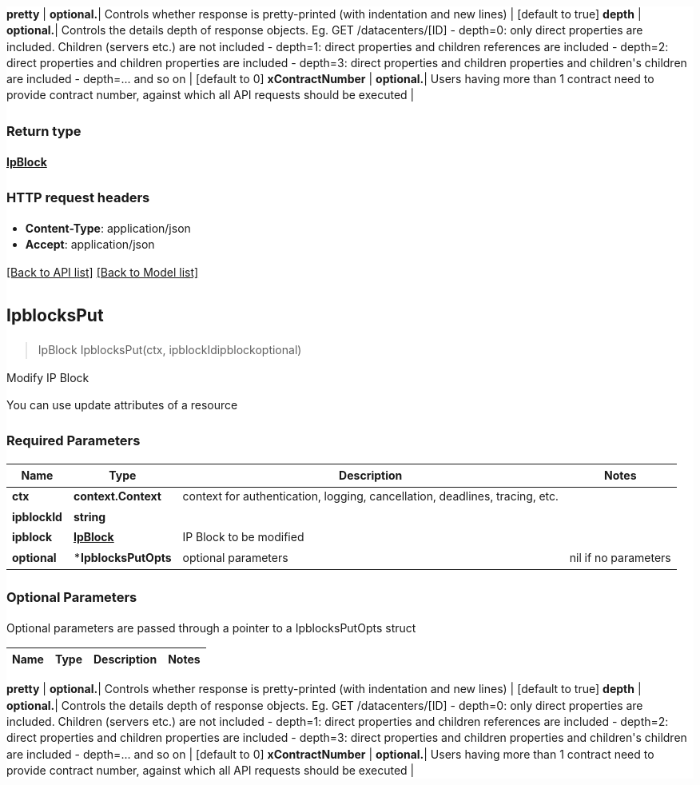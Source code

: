  **pretty** | **optional.**| Controls whether response is pretty-printed (with indentation and new lines) | [default to true]
 **depth** | **optional.**| Controls the details depth of response objects.  Eg. GET /datacenters/[ID]  - depth&#x3D;0: only direct properties are included. Children (servers etc.) are not included  - depth&#x3D;1: direct properties and children references are included  - depth&#x3D;2: direct properties and children properties are included  - depth&#x3D;3: direct properties and children properties and children&#39;s children are included  - depth&#x3D;... and so on | [default to 0]
 **xContractNumber** | **optional.**| Users having more than 1 contract need to provide contract number, against which all API requests should be executed | 

### Return type

[**IpBlock**](#IpBlock)

### HTTP request headers

- **Content-Type**: application/json
- **Accept**: application/json

[[Back to API list]](#documentation-for-api-endpoints) [[Back to Model list]](#documentation-for-models)


## IpblocksPut

> IpBlock IpblocksPut(ctx, ipblockIdipblockoptional)

Modify IP Block

You can use update attributes of a resource

### Required Parameters


Name | Type | Description  | Notes
------------- | ------------- | ------------- | -------------
**ctx** | **context.Context** | context for authentication, logging, cancellation, deadlines, tracing, etc.
**ipblockId** | **string**|  | 
**ipblock** | [**IpBlock**](#IpBlock)| IP Block to be modified | 
 **optional** | ***IpblocksPutOpts** | optional parameters | nil if no parameters

### Optional Parameters

Optional parameters are passed through a pointer to a IpblocksPutOpts struct


Name | Type | Description  | Notes
------------- | ------------- | ------------- | -------------


 **pretty** | **optional.**| Controls whether response is pretty-printed (with indentation and new lines) | [default to true]
 **depth** | **optional.**| Controls the details depth of response objects.  Eg. GET /datacenters/[ID]  - depth&#x3D;0: only direct properties are included. Children (servers etc.) are not included  - depth&#x3D;1: direct properties and children references are included  - depth&#x3D;2: direct properties and children properties are included  - depth&#x3D;3: direct properties and children properties and children&#39;s children are included  - depth&#x3D;... and so on | [default to 0]
 **xContractNumber** | **optional.**| Users having more than 1 contract need to provide contract number, against which all API requests should be executed | 

